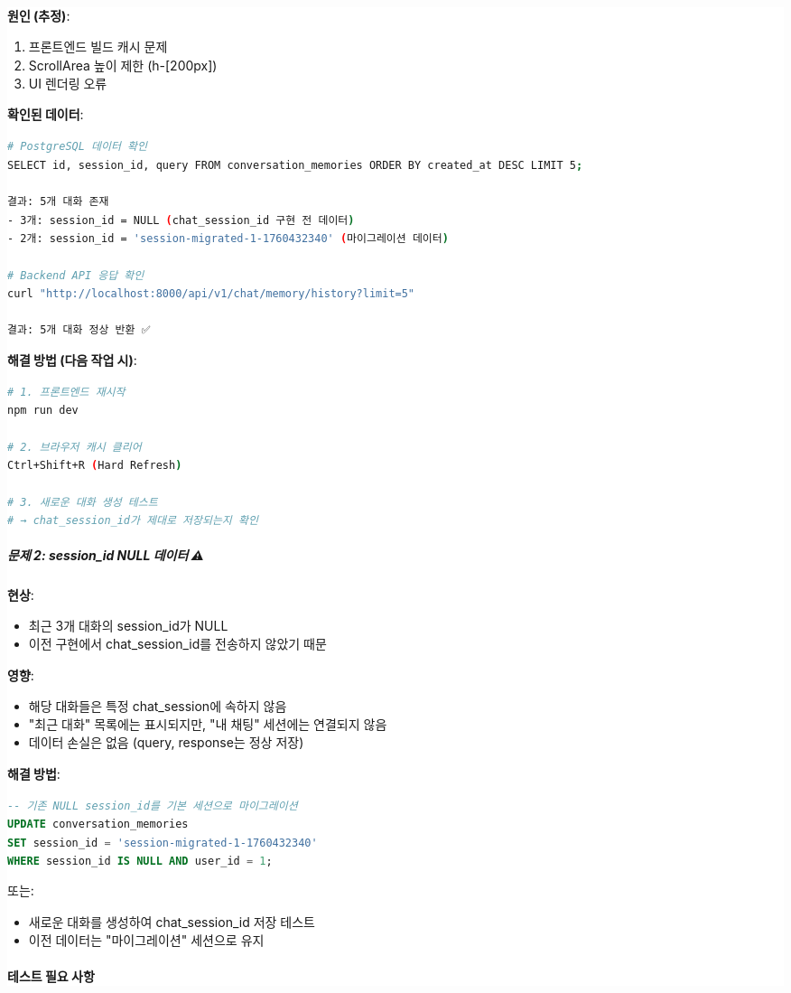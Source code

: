 **원인 (추정)**:
1. 프론트엔드 빌드 캐시 문제
2. ScrollArea 높이 제한 (h-[200px])
3. UI 렌더링 오류

**확인된 데이터**:
```bash
# PostgreSQL 데이터 확인
SELECT id, session_id, query FROM conversation_memories ORDER BY created_at DESC LIMIT 5;

결과: 5개 대화 존재
- 3개: session_id = NULL (chat_session_id 구현 전 데이터)
- 2개: session_id = 'session-migrated-1-1760432340' (마이그레이션 데이터)

# Backend API 응답 확인
curl "http://localhost:8000/api/v1/chat/memory/history?limit=5"

결과: 5개 대화 정상 반환 ✅
```

**해결 방법 (다음 작업 시)**:
```bash
# 1. 프론트엔드 재시작
npm run dev

# 2. 브라우저 캐시 클리어
Ctrl+Shift+R (Hard Refresh)

# 3. 새로운 대화 생성 테스트
# → chat_session_id가 제대로 저장되는지 확인
```

##### 문제 2: session_id NULL 데이터 ⚠️

**현상**:
- 최근 3개 대화의 session_id가 NULL
- 이전 구현에서 chat_session_id를 전송하지 않았기 때문

**영향**:
- 해당 대화들은 특정 chat_session에 속하지 않음
- "최근 대화" 목록에는 표시되지만, "내 채팅" 세션에는 연결되지 않음
- 데이터 손실은 없음 (query, response는 정상 저장)

**해결 방법**:
```sql
-- 기존 NULL session_id를 기본 세션으로 마이그레이션
UPDATE conversation_memories
SET session_id = 'session-migrated-1-1760432340'
WHERE session_id IS NULL AND user_id = 1;
```

또는:
- 새로운 대화를 생성하여 chat_session_id 저장 테스트
- 이전 데이터는 "마이그레이션" 세션으로 유지

#### 테스트 필요 사항
